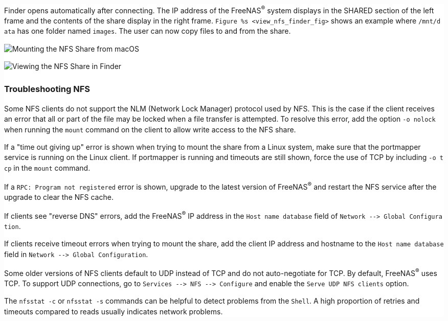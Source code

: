 Finder opens automatically after connecting. The IP address of the
FreeNAS<sup>®</sup> system displays in the SHARED section of the left
frame and the contents of the share display in the right frame.
`Figure %s <view_nfs_finder_fig>` shows an example where `/mnt/data` has
one folder named `images`. The user can now copy files to and from the
share.

<div id="mount_nfs_osx_fig">

![Mounting the NFS Share from
macOS](images/external/sharing-nfs-mac.png)

</div>

<div id="view_nfs_finder_fig">

![Viewing the NFS Share in
Finder](images/external/sharing-nfs-finder.png)

</div>

### Troubleshooting NFS

Some NFS clients do not support the NLM (Network Lock Manager) protocol
used by NFS. This is the case if the client receives an error that all
or part of the file may be locked when a file transfer is attempted. To
resolve this error, add the option `-o nolock` when running the `mount`
command on the client to allow write access to the NFS share.

If a "time out giving up" error is shown when trying to mount the share
from a Linux system, make sure that the portmapper service is running on
the Linux client. If portmapper is running and timeouts are still shown,
force the use of TCP by including `-o tcp` in the `mount` command.

If a `RPC: Program not registered` error is shown, upgrade to the latest
version of FreeNAS<sup>®</sup> and restart the NFS service after the
upgrade to clear the NFS cache.

If clients see "reverse DNS" errors, add the FreeNAS<sup>®</sup> IP
address in the `Host name database` field of
`Network --> Global Configuration`.

If clients receive timeout errors when trying to mount the share, add
the client IP address and hostname to the `Host name database` field in
`Network --> Global Configuration`.

Some older versions of NFS clients default to UDP instead of TCP and do
not auto-negotiate for TCP. By default, FreeNAS<sup>®</sup> uses TCP. To
support UDP connections, go to `Services --> NFS --> Configure` and
enable the `Serve UDP NFS clients` option.

The `nfsstat -c` or `nfsstat -s` commands can be helpful to detect
problems from the `Shell`. A high proportion of retries and timeouts
compared to reads usually indicates network problems.

<div class="index">
